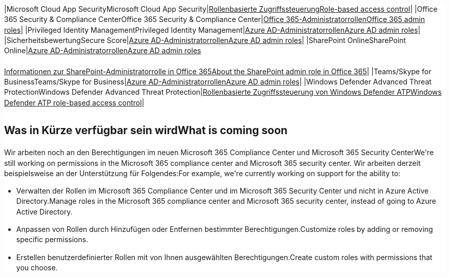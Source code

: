 |<span data-ttu-id="736b1-305">Microsoft Cloud App Security</span><span class="sxs-lookup"><span data-stu-id="736b1-305">Microsoft Cloud App Security</span></span>|[<span data-ttu-id="736b1-306">Rollenbasierte Zugriffssteuerung</span><span class="sxs-lookup"><span data-stu-id="736b1-306">Role-based access control</span></span>](https://docs.microsoft.com/cloud-app-security/manage-admins)|
|<span data-ttu-id="736b1-307">Office 365 Security & Compliance Center</span><span class="sxs-lookup"><span data-stu-id="736b1-307">Office 365 Security & Compliance Center</span></span>|[<span data-ttu-id="736b1-308">Office 365-Administratorrollen</span><span class="sxs-lookup"><span data-stu-id="736b1-308">Office 365 admin roles</span></span>](https://docs.microsoft.com/office365/SecurityCompliance/permissions-in-the-security-and-compliance-center)|
|<span data-ttu-id="736b1-309">Privileged Identity Management</span><span class="sxs-lookup"><span data-stu-id="736b1-309">Privileged Identity Management</span></span>|[<span data-ttu-id="736b1-310">Azure AD-Administratorrollen</span><span class="sxs-lookup"><span data-stu-id="736b1-310">Azure AD admin roles</span></span>](https://docs.microsoft.com/azure/active-directory/users-groups-roles/directory-assign-admin-roles)|
|<span data-ttu-id="736b1-311">Sicherheitsbewertung</span><span class="sxs-lookup"><span data-stu-id="736b1-311">Secure Score</span></span>|[<span data-ttu-id="736b1-312">Azure AD-Administratorrollen</span><span class="sxs-lookup"><span data-stu-id="736b1-312">Azure AD admin roles</span></span>](https://docs.microsoft.com/azure/active-directory/users-groups-roles/directory-assign-admin-roles)|
|<span data-ttu-id="736b1-313">SharePoint Online</span><span class="sxs-lookup"><span data-stu-id="736b1-313">SharePoint Online</span></span>|[<span data-ttu-id="736b1-314">Azure AD-Administratorrollen</span><span class="sxs-lookup"><span data-stu-id="736b1-314">Azure AD admin roles</span></span>](https://docs.microsoft.com/azure/active-directory/users-groups-roles/directory-assign-admin-roles) <br/><br/> [<span data-ttu-id="736b1-315">Informationen zur SharePoint-Administratorrolle in Office 365</span><span class="sxs-lookup"><span data-stu-id="736b1-315">About the SharePoint admin role in Office 365</span></span>](https://docs.microsoft.com/sharepoint/sharepoint-admin-role)|
|<span data-ttu-id="736b1-316">Teams/Skype for Business</span><span class="sxs-lookup"><span data-stu-id="736b1-316">Teams/Skype for Business</span></span>|[<span data-ttu-id="736b1-317">Azure AD-Administratorrollen</span><span class="sxs-lookup"><span data-stu-id="736b1-317">Azure AD admin roles</span></span>](https://docs.microsoft.com/azure/active-directory/users-groups-roles/directory-assign-admin-roles)|
|<span data-ttu-id="736b1-318">Windows Defender Advanced Threat Protection</span><span class="sxs-lookup"><span data-stu-id="736b1-318">Windows Defender Advanced Threat Protection</span></span>|[<span data-ttu-id="736b1-319">Rollenbasierte Zugriffssteuerung von Windows Defender ATP</span><span class="sxs-lookup"><span data-stu-id="736b1-319">Windows Defender ATP role-based access control</span></span>](https://docs.microsoft.com/windows/security/threat-protection/windows-defender-atp/rbac-windows-defender-advanced-threat-protection)|

## <a name="what-is-coming-soon"></a><span data-ttu-id="736b1-320">Was in Kürze verfügbar sein wird</span><span class="sxs-lookup"><span data-stu-id="736b1-320">What is coming soon</span></span>

<span data-ttu-id="736b1-321">Wir arbeiten noch an den Berechtigungen im neuen Microsoft 365 Compliance Center und Microsoft 365 Security Center</span><span class="sxs-lookup"><span data-stu-id="736b1-321">We're still working on permissions in the Microsoft 365 compliance center and Microsoft 365 security center.</span></span> <span data-ttu-id="736b1-322">Wir arbeiten derzeit beispielsweise an der Unterstützung für Folgendes:</span><span class="sxs-lookup"><span data-stu-id="736b1-322">For example, we're currently working on support for the ability to:</span></span>

- <span data-ttu-id="736b1-323">Verwalten der Rollen im Microsoft 365 Compliance Center und im Microsoft 365 Security Center und nicht in Azure Active Directory.</span><span class="sxs-lookup"><span data-stu-id="736b1-323">Manage roles in the Microsoft 365 compliance center and Microsoft 365 security center, instead of going to Azure Active Directory.</span></span>

- <span data-ttu-id="736b1-324">Anpassen von Rollen durch Hinzufügen oder Entfernen bestimmter Berechtigungen.</span><span class="sxs-lookup"><span data-stu-id="736b1-324">Customize roles by adding or removing specific permissions.</span></span>

- <span data-ttu-id="736b1-325">Erstellen benutzerdefinierter Rollen mit von Ihnen ausgewählten Berechtigungen.</span><span class="sxs-lookup"><span data-stu-id="736b1-325">Create custom roles with permissions that you choose.</span></span>
